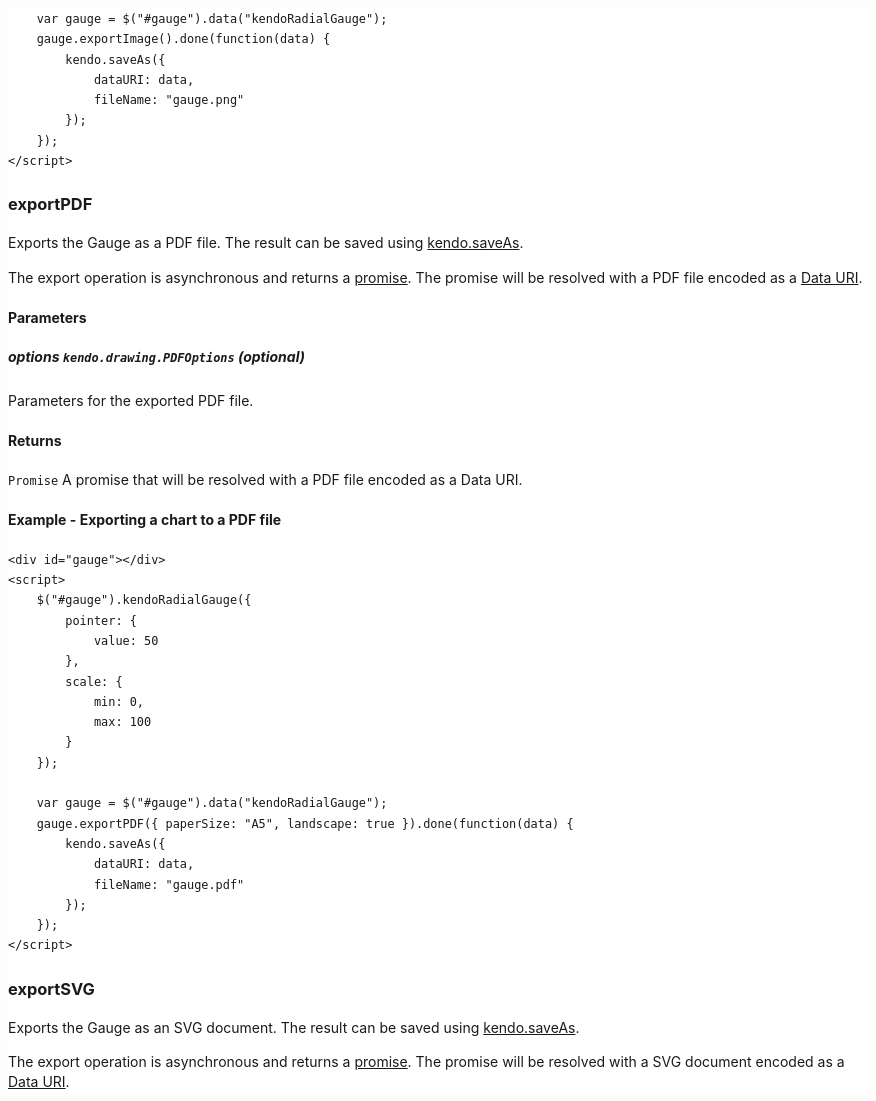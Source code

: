         var gauge = $("#gauge").data("kendoRadialGauge");
        gauge.exportImage().done(function(data) {
            kendo.saveAs({
                dataURI: data,
                fileName: "gauge.png"
            });
        });
    </script>


### exportPDF
Exports the Gauge as a PDF file.
The result can be saved using [kendo.saveAs](/api/javascript/kendo/methods/saveas).

The export operation is asynchronous and returns a [promise](http://api.jquery.com/Types/#Promise).
The promise will be resolved with a PDF file encoded as a [Data URI](https://developer.mozilla.org/en-US/docs/data_URIs).

#### Parameters

##### options `kendo.drawing.PDFOptions` *(optional)*
Parameters for the exported PDF file.

#### Returns
`Promise` A promise that will be resolved with a PDF file encoded as a Data URI.

#### Example - Exporting a chart to a PDF file
    <div id="gauge"></div>
    <script>
        $("#gauge").kendoRadialGauge({
            pointer: {
                value: 50
            },
            scale: {
                min: 0,
                max: 100
            }
        });

        var gauge = $("#gauge").data("kendoRadialGauge");
        gauge.exportPDF({ paperSize: "A5", landscape: true }).done(function(data) {
            kendo.saveAs({
                dataURI: data,
                fileName: "gauge.pdf"
            });
        });
    </script>

### exportSVG
Exports the Gauge as an SVG document.
The result can be saved using [kendo.saveAs](/api/javascript/kendo/methods/saveas).

The export operation is asynchronous and returns a [promise](http://api.jquery.com/Types/#Promise).
The promise will be resolved with a SVG document encoded as a [Data URI](https://developer.mozilla.org/en-US/docs/data_URIs).

